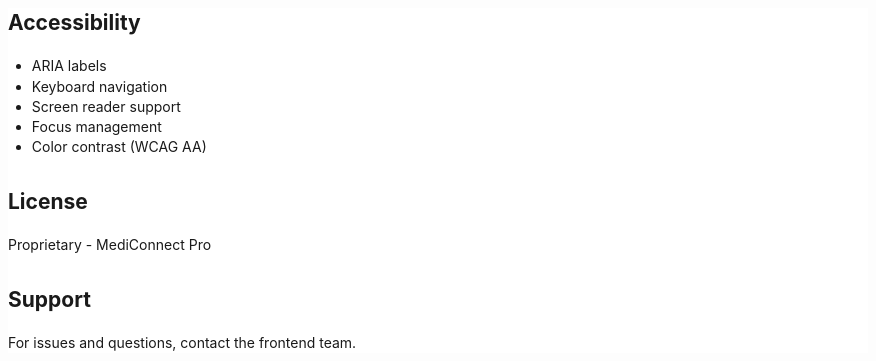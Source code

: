 ## Accessibility

- ARIA labels
- Keyboard navigation
- Screen reader support
- Focus management
- Color contrast (WCAG AA)

## License

Proprietary - MediConnect Pro

## Support

For issues and questions, contact the frontend team.
